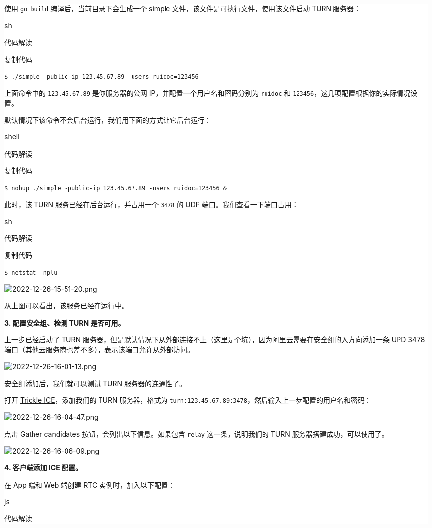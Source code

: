 使用 `go build` 编译后，当前目录下会生成一个 simple 文件，该文件是可执行文件，使用该文件启动 TURN 服务器：

sh

 代码解读

复制代码

`$ ./simple -public-ip 123.45.67.89 -users ruidoc=123456`

上面命令中的 `123.45.67.89` 是你服务器的公网 IP，并配置一个用户名和密码分别为 `ruidoc` 和 `123456`，这几项配置根据你的实际情况设置。

默认情况下该命令不会后台运行，我们用下面的方式让它后台运行：

shell

 代码解读

复制代码

`$ nohup ./simple -public-ip 123.45.67.89 -users ruidoc=123456 &`

此时，该 TURN 服务已经在后台运行，并占用一个 `3478` 的 UDP 端口。我们查看一下端口占用：

sh

 代码解读

复制代码

`$ netstat -nplu`

![2022-12-26-15-51-20.png](https://p1-juejin.byteimg.com/tos-cn-i-k3u1fbpfcp/0591a0f83a844d3c8dc3edfc1e021b06~tplv-k3u1fbpfcp-jj-mark:3024:0:0:0:q75.awebp#?w=993&h=251&s=133131&e=png&b=191e22)

从上图可以看出，该服务已经在运行中。

**3\. 配置安全组、检测 TURN 是否可用。**

上一步已经启动了 TURN 服务器，但是默认情况下从外部连接不上（这里是个坑），因为阿里云需要在安全组的入方向添加一条 UPD 3478 端口（其他云服务商也差不多），表示该端口允许从外部访问。

![2022-12-26-16-01-13.png](https://p9-juejin.byteimg.com/tos-cn-i-k3u1fbpfcp/3e9101560530479f963027d1418c654e~tplv-k3u1fbpfcp-jj-mark:3024:0:0:0:q75.awebp#?w=1014&h=134&s=21613&e=png&b=fefefe)

安全组添加后，我们就可以测试 TURN 服务器的连通性了。

打开 [Trickle ICE](https://link.juejin.cn?target=https%3A%2F%2Fwebrtc.github.io%2Fsamples%2Fsrc%2Fcontent%2Fpeerconnection%2Ftrickle-ice%2F "https://webrtc.github.io/samples/src/content/peerconnection/trickle-ice/")，添加我们的 TURN 服务器，格式为 `turn:123.45.67.89:3478`，然后输入上一步配置的用户名和密码：

![2022-12-26-16-04-47.png](https://p6-juejin.byteimg.com/tos-cn-i-k3u1fbpfcp/5df5e01de217428fbc94ade12efb98dc~tplv-k3u1fbpfcp-jj-mark:3024:0:0:0:q75.awebp#?w=504&h=330&s=23436&e=png&b=fcfcfc)

点击 Gather candidates 按钮，会列出以下信息。如果包含 `relay` 这一条，说明我们的 TURN 服务器搭建成功，可以使用了。

![2022-12-26-16-06-09.png](https://p9-juejin.byteimg.com/tos-cn-i-k3u1fbpfcp/1a371603cce44b46a8df4601ff43afd3~tplv-k3u1fbpfcp-jj-mark:3024:0:0:0:q75.awebp#?w=550&h=196&s=22695&e=png&b=fdfdfd)

**4\. 客户端添加 ICE 配置。**

在 App 端和 Web 端创建 RTC 实例时，加入以下配置：

js

 代码解读
